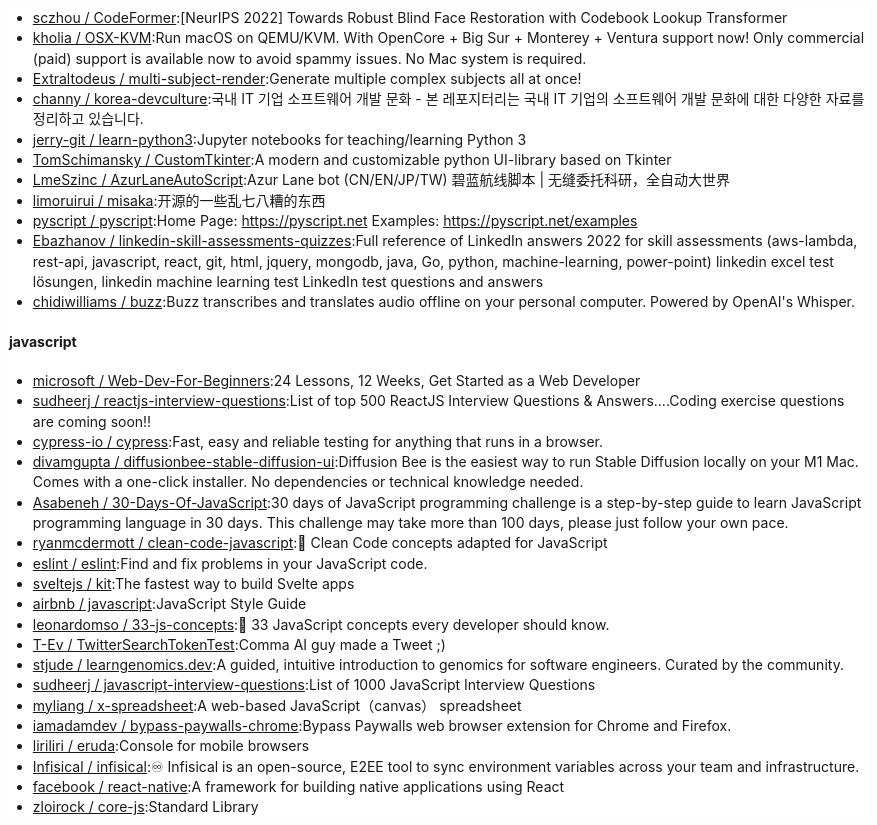 * [sczhou / CodeFormer](https://github.com/sczhou/CodeFormer):[NeurIPS 2022] Towards Robust Blind Face Restoration with Codebook Lookup Transformer
* [kholia / OSX-KVM](https://github.com/kholia/OSX-KVM):Run macOS on QEMU/KVM. With OpenCore + Big Sur + Monterey + Ventura support now! Only commercial (paid) support is available now to avoid spammy issues. No Mac system is required.
* [Extraltodeus / multi-subject-render](https://github.com/Extraltodeus/multi-subject-render):Generate multiple complex subjects all at once!
* [channy / korea-devculture](https://github.com/channy/korea-devculture):국내 IT 기업 소프트웨어 개발 문화 - 본 레포지터리는 국내 IT 기업의 소프트웨어 개발 문화에 대한 다양한 자료를 정리하고 있습니다.
* [jerry-git / learn-python3](https://github.com/jerry-git/learn-python3):Jupyter notebooks for teaching/learning Python 3
* [TomSchimansky / CustomTkinter](https://github.com/TomSchimansky/CustomTkinter):A modern and customizable python UI-library based on Tkinter
* [LmeSzinc / AzurLaneAutoScript](https://github.com/LmeSzinc/AzurLaneAutoScript):Azur Lane bot (CN/EN/JP/TW) 碧蓝航线脚本 | 无缝委托科研，全自动大世界
* [limoruirui / misaka](https://github.com/limoruirui/misaka):开源的一些乱七八糟的东西
* [pyscript / pyscript](https://github.com/pyscript/pyscript):Home Page: https://pyscript.net Examples: https://pyscript.net/examples
* [Ebazhanov / linkedin-skill-assessments-quizzes](https://github.com/Ebazhanov/linkedin-skill-assessments-quizzes):Full reference of LinkedIn answers 2022 for skill assessments (aws-lambda, rest-api, javascript, react, git, html, jquery, mongodb, java, Go, python, machine-learning, power-point) linkedin excel test lösungen, linkedin machine learning test LinkedIn test questions and answers
* [chidiwilliams / buzz](https://github.com/chidiwilliams/buzz):Buzz transcribes and translates audio offline on your personal computer. Powered by OpenAI's Whisper.

#### javascript
* [microsoft / Web-Dev-For-Beginners](https://github.com/microsoft/Web-Dev-For-Beginners):24 Lessons, 12 Weeks, Get Started as a Web Developer
* [sudheerj / reactjs-interview-questions](https://github.com/sudheerj/reactjs-interview-questions):List of top 500 ReactJS Interview Questions & Answers....Coding exercise questions are coming soon!!
* [cypress-io / cypress](https://github.com/cypress-io/cypress):Fast, easy and reliable testing for anything that runs in a browser.
* [divamgupta / diffusionbee-stable-diffusion-ui](https://github.com/divamgupta/diffusionbee-stable-diffusion-ui):Diffusion Bee is the easiest way to run Stable Diffusion locally on your M1 Mac. Comes with a one-click installer. No dependencies or technical knowledge needed.
* [Asabeneh / 30-Days-Of-JavaScript](https://github.com/Asabeneh/30-Days-Of-JavaScript):30 days of JavaScript programming challenge is a step-by-step guide to learn JavaScript programming language in 30 days. This challenge may take more than 100 days, please just follow your own pace.
* [ryanmcdermott / clean-code-javascript](https://github.com/ryanmcdermott/clean-code-javascript):🛁
Clean Code concepts adapted for JavaScript
* [eslint / eslint](https://github.com/eslint/eslint):Find and fix problems in your JavaScript code.
* [sveltejs / kit](https://github.com/sveltejs/kit):The fastest way to build Svelte apps
* [airbnb / javascript](https://github.com/airbnb/javascript):JavaScript Style Guide
* [leonardomso / 33-js-concepts](https://github.com/leonardomso/33-js-concepts):📜
33 JavaScript concepts every developer should know.
* [T-Ev / TwitterSearchTokenTest](https://github.com/T-Ev/TwitterSearchTokenTest):Comma AI guy made a Tweet ;)
* [stjude / learngenomics.dev](https://github.com/stjude/learngenomics.dev):A guided, intuitive introduction to genomics for software engineers. Curated by the community.
* [sudheerj / javascript-interview-questions](https://github.com/sudheerj/javascript-interview-questions):List of 1000 JavaScript Interview Questions
* [myliang / x-spreadsheet](https://github.com/myliang/x-spreadsheet):A web-based JavaScript（canvas） spreadsheet
* [iamadamdev / bypass-paywalls-chrome](https://github.com/iamadamdev/bypass-paywalls-chrome):Bypass Paywalls web browser extension for Chrome and Firefox.
* [liriliri / eruda](https://github.com/liriliri/eruda):Console for mobile browsers
* [Infisical / infisical](https://github.com/Infisical/infisical):♾
Infisical is an open-source, E2EE tool to sync environment variables across your team and infrastructure.
* [facebook / react-native](https://github.com/facebook/react-native):A framework for building native applications using React
* [zloirock / core-js](https://github.com/zloirock/core-js):Standard Library